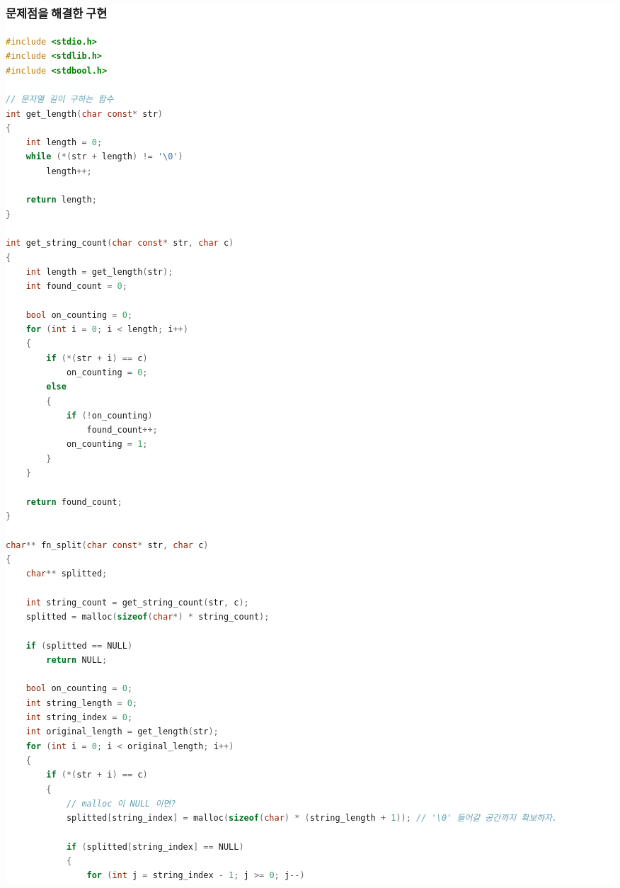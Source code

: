 
### 문제점을 해결한 구현

```c
#include <stdio.h>
#include <stdlib.h>
#include <stdbool.h>

// 문자열 길이 구하는 함수
int get_length(char const* str)
{
	int length = 0;
	while (*(str + length) != '\0')
		length++;

	return length;
}

int get_string_count(char const* str, char c)
{
    int length = get_length(str);
    int found_count = 0;

	bool on_counting = 0;
	for (int i = 0; i < length; i++)
	{
		if (*(str + i) == c)
			on_counting = 0;
		else
		{
			if (!on_counting)
				found_count++;
			on_counting = 1;
		}
	}

    return found_count;
}

char** fn_split(char const* str, char c)
{
	char** splitted;

	int string_count = get_string_count(str, c);
	splitted = malloc(sizeof(char*) * string_count);

	if (splitted == NULL)
		return NULL;

	bool on_counting = 0;
	int string_length = 0;
	int string_index = 0;
	int original_length = get_length(str);
	for (int i = 0; i < original_length; i++)
	{
		if (*(str + i) == c)
		{
			// malloc 이 NULL 이면?
			splitted[string_index] = malloc(sizeof(char) * (string_length + 1)); // '\0' 들어갈 공간까지 확보하자.

			if (splitted[string_index] == NULL)
			{
				for (int j = string_index - 1; j >= 0; j--)
```